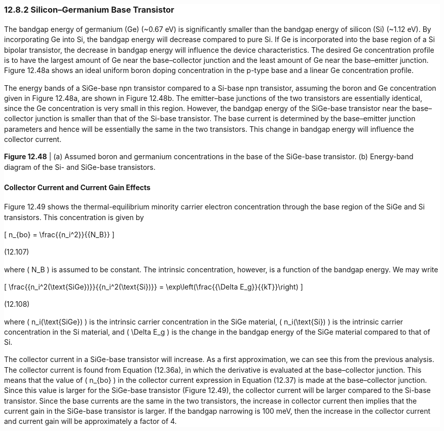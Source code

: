 ### 12.8.2 Silicon–Germanium Base Transistor

The bandgap energy of germanium (Ge) (~0.67 eV) is significantly smaller than the bandgap energy of silicon (Si) (~1.12 eV). By incorporating Ge into Si, the bandgap energy will decrease compared to pure Si. If Ge is incorporated into the base region of a Si bipolar transistor, the decrease in bandgap energy will influence the device characteristics. The desired Ge concentration profile is to have the largest amount of Ge near the base–collector junction and the least amount of Ge near the base–emitter junction. Figure 12.48a shows an ideal uniform boron doping concentration in the p-type base and a linear Ge concentration profile.

The energy bands of a SiGe-base npn transistor compared to a Si-base npn transistor, assuming the boron and Ge concentration given in Figure 12.48a, are shown in Figure 12.48b. The emitter–base junctions of the two transistors are essentially identical, since the Ge concentration is very small in this region. However, the bandgap energy of the SiGe-base transistor near the base–collector junction is smaller than that of the Si-base transistor. The base current is determined by the base–emitter junction parameters and hence will be essentially the same in the two transistors. This change in bandgap energy will influence the collector current.


**Figure 12.48** | (a) Assumed boron and germanium concentrations in the base of the SiGe-base transistor. (b) Energy-band diagram of the Si- and SiGe-base transistors.

#### Collector Current and Current Gain Effects

Figure 12.49 shows the thermal-equilibrium minority carrier electron concentration through the base region of the SiGe and Si transistors. This concentration is given by

\[
n_{bo} = \frac{{n_i^2}}{{N_B}}
\]

(12.107)

where \( N_B \) is assumed to be constant. The intrinsic concentration, however, is a function of the bandgap energy. We may write

\[
\frac{{n_i^2(\text{SiGe})}}{{n_i^2(\text{Si})}} = \exp\left(\frac{{\Delta E_g}}{{kT}}\right)
\]

(12.108)

where \( n_i(\text{SiGe}) \) is the intrinsic carrier concentration in the SiGe material, \( n_i(\text{Si}) \) is the intrinsic carrier concentration in the Si material, and \( \Delta E_g \) is the change in the bandgap energy of the SiGe material compared to that of Si.

The collector current in a SiGe-base transistor will increase. As a first approximation, we can see this from the previous analysis. The collector current is found from Equation (12.36a), in which the derivative is evaluated at the base–collector junction. This means that the value of \( n_{bo} \) in the collector current expression in Equation (12.37) is made at the base–collector junction. Since this value is larger for the SiGe-base transistor (Figure 12.49), the collector current will be larger compared to the Si-base transistor. Since the base currents are the same in the two transistors, the increase in collector current then implies that the current gain in the SiGe-base transistor is larger. If the bandgap narrowing is 100 meV, then the increase in the collector current and current gain will be approximately a factor of 4.
